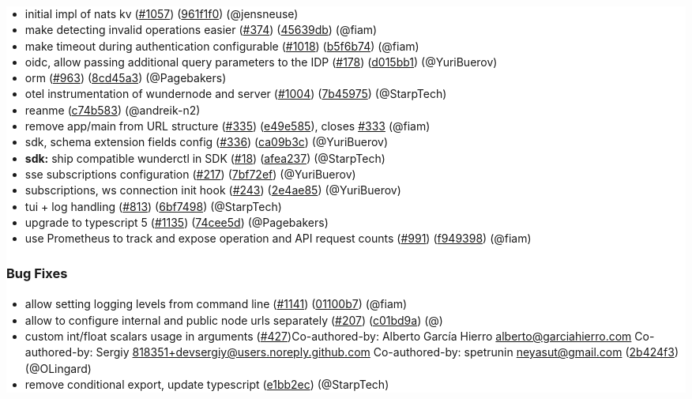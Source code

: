 * initial impl of nats kv ([#1057](https://github.com/andreik-n2/bff-sdk/issues/1057)) ([961f1f0](https://github.com/andreik-n2/bff-sdk/commit/961f1f0d14b95fc69a9a99ef637d6cd544750c08)) (@jensneuse)
* make detecting invalid operations easier ([#374](https://github.com/andreik-n2/bff-sdk/issues/374)) ([45639db](https://github.com/andreik-n2/bff-sdk/commit/45639db0ae3adb8cac4f62b623b04061118f7bf7)) (@fiam)
* make timeout during authentication configurable ([#1018](https://github.com/andreik-n2/bff-sdk/issues/1018)) ([b5f6b74](https://github.com/andreik-n2/bff-sdk/commit/b5f6b744cd4efef456b9004b4109f7624e467f41)) (@fiam)
* oidc,  allow passing additional query parameters to the IDP ([#178](https://github.com/andreik-n2/bff-sdk/issues/178)) ([d015bb1](https://github.com/andreik-n2/bff-sdk/commit/d015bb150762cba7a46865e66f3de633e731de07)) (@YuriBuerov)
* orm ([#963](https://github.com/andreik-n2/bff-sdk/issues/963)) ([8cd45a3](https://github.com/andreik-n2/bff-sdk/commit/8cd45a37f139e592f579c40e266ce128b8be1b5d)) (@Pagebakers)
* otel instrumentation of wundernode and server ([#1004](https://github.com/andreik-n2/bff-sdk/issues/1004)) ([7b45975](https://github.com/andreik-n2/bff-sdk/commit/7b45975ca8fb41ff03cbcc84c42ec3536ad6db13)) (@StarpTech)
* reanme ([c74b583](https://github.com/andreik-n2/bff-sdk/commit/c74b58338b2342d1f66818282089f67b9a39465d)) (@andreik-n2)
* remove app/main from URL structure ([#335](https://github.com/andreik-n2/bff-sdk/issues/335)) ([e49e585](https://github.com/andreik-n2/bff-sdk/commit/e49e585528297126b93958105e80b68f1943d781)), closes [#333](https://github.com/andreik-n2/bff-sdk/issues/333) (@fiam)
* sdk, schema extension fields config ([#336](https://github.com/andreik-n2/bff-sdk/issues/336)) ([ca09b3c](https://github.com/andreik-n2/bff-sdk/commit/ca09b3cf2002763b7ea53a7d50f6dce50d08c120)) (@YuriBuerov)
* **sdk:** ship compatible wunderctl in SDK ([#18](https://github.com/andreik-n2/bff-sdk/issues/18)) ([afea237](https://github.com/andreik-n2/bff-sdk/commit/afea23771191e049aab5ce56ce775775389e8770)) (@StarpTech)
* sse subscriptions configuration ([#217](https://github.com/andreik-n2/bff-sdk/issues/217)) ([7bf72ef](https://github.com/andreik-n2/bff-sdk/commit/7bf72efd16a8bac422db32fe957e102395d7357c)) (@YuriBuerov)
* subscriptions, ws connection init hook ([#243](https://github.com/andreik-n2/bff-sdk/issues/243)) ([2e4ae85](https://github.com/andreik-n2/bff-sdk/commit/2e4ae8506558165a9bf3ada4b8f45cee55a9f18d)) (@YuriBuerov)
* tui + log handling ([#813](https://github.com/andreik-n2/bff-sdk/issues/813)) ([6bf7498](https://github.com/andreik-n2/bff-sdk/commit/6bf74980c69def43e4af8bdfdcc0fb5645a1025b)) (@StarpTech)
* upgrade to typescript 5 ([#1135](https://github.com/andreik-n2/bff-sdk/issues/1135)) ([74cee5d](https://github.com/andreik-n2/bff-sdk/commit/74cee5db3ae8865d2bf1f1d7ab5c67fccbeeb798)) (@Pagebakers)
* use Prometheus to track and expose operation and API request counts ([#991](https://github.com/andreik-n2/bff-sdk/issues/991)) ([f949398](https://github.com/andreik-n2/bff-sdk/commit/f94939864c9ce7c3a9623fd5141fa486c4c9a55c)) (@fiam)

### Bug Fixes

* allow setting logging levels from command line ([#1141](https://github.com/andreik-n2/bff-sdk/issues/1141)) ([01100b7](https://github.com/andreik-n2/bff-sdk/commit/01100b7a508eaa9c8ceb6cac5998c9f0365e5fde)) (@fiam)
* allow to configure internal and public node urls separately ([#207](https://github.com/andreik-n2/bff-sdk/issues/207)) ([c01bd9a](https://github.com/andreik-n2/bff-sdk/commit/c01bd9a1cedefbb5fd0ecde83f3b96b3dfee6f41)) (@)
* custom int/float scalars usage in arguments ([#427](https://github.com/andreik-n2/bff-sdk/issues/427))Co-authored-by: Alberto García Hierro <alberto@garciahierro.com> Co-authored-by: Sergiy <818351+devsergiy@users.noreply.github.com> Co-authored-by: spetrunin <neyasut@gmail.com> ([2b424f3](https://github.com/andreik-n2/bff-sdk/commit/2b424f3daaabea25abb4a23139751ff0ab2adefe)) (@OLingard)
* remove conditional export, update typescript ([e1bb2ec](https://github.com/andreik-n2/bff-sdk/commit/e1bb2ecfff2e684c0caa370ea9aee021804e42c1)) (@StarpTech)
